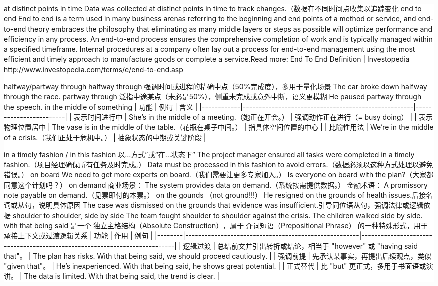 at distinct points in time
	Data was collected ‌at distinct points in time‌ to track changes.（数据在不同时间点收集以追踪变化
end to end
	End to end is a term used in many business arenas referring to the beginning and end points of a method or service, and end-to-end theory embraces the philosophy that eliminating as many middle layers or steps as possible will optimize performance and efficiency in any process. An end-to-end process ensures the comprehensive completion of work and is typically managed within a specified timeframe. Internal procedures at a company often lay out a process for end-to-end management using the most efficient and timely approach to manufacture goods or complete a service.Read more: End To End Definition | Investopedia http://www.investopedia.com/terms/e/end-to-end.asp

halfway/partway through
	‌halfway through 强调时间或进程的‌精确中点‌（50%完成度），多用于量化场景
		The car broke down ‌halfway through‌ the race.
	partway through 泛指‌中途某点‌（未必是50%），侧重未完成或意外中断，语义更模糊
		He paused ‌partway through‌ the speech.
in the middle of something
	| ‌功能‌       | ‌例句‌                                                | ‌含义‌                   |
	|------------|-----------------------------------------------------|------------------------|
	| ‌表示时间进行中‌  | She’s ‌in the middle of‌ a meeting.（她正在开会。）         | 强调动作正在进行（= busy doing） |
	| ‌表示物理位置居中‌ | The vase is ‌in the middle of‌ the table.（花瓶在桌子中间。） | 指具体空间位置的中心             |
	| ‌比喻性用法‌    | We’re ‌in the middle of‌ a crisis.（我们正处于危机中。）       | 抽象状态的中期或关键阶段           |

[in a timely fashion / in this fashion](http://english.stackexchange.com/questions/18635/what-is-the-meaning-of-the-phrase-in-timely-fashion)
	以…方式”或“在…状态下”
	The project manager ensured all tasks were completed in a timely fashion.‌（项目经理确保所有任务‌及时完成‌。）
	‌Data must be processed in this fashion to avoid errors.‌（数据必须‌以这种方式‌处理以避免错误。）
on board
	We need to ‌get‌ more experts ‌on board‌.（我们需要让更多专家加入。）
	Is everyone ‌on board‌ with the plan?（大家都同意这个计划吗？）
on demand
	‌商业场景‌：
	The system provides data ‌on demand‌.（系统按需提供数据。）
	‌金融术语‌：
	A promissory note payable ‌on demand‌.（见票即付的本票。）
on the gounds （not ground!!!）
	He resigned ‌on the grounds of‌ health issues.后接名词或从句，说明具体原因
	The case was dismissed ‌on the grounds that‌ evidence was insufficient.引导同位语从句，强调法律或逻辑依据
shoulder to shoulder, side by side
	The team fought ‌shoulder to shoulder‌ against the crisis.
	The children walked ‌side by side‌.
with that being said
	是一个 ‌独立主格结构（Absolute Construction）‌，属于 ‌介词短语（Prepositional Phrase）‌ 的一种特殊形式，用于承接上下文或过渡逻辑关系
	| ‌功能‌   | ‌作用‌                                                 | ‌例句‌                                                                      |
	|--------|------------------------------------------------------|---------------------------------------------------------------------------|
	| ‌逻辑过渡‌ | 总结前文并引出转折或结论，相当于 ‌"however"‌ 或 ‌"having said that"‌。 | The plan has risks. ‌With that being said‌, we should proceed cautiously. |
	| ‌强调前提‌ | 先承认某事实，再提出后续观点，类似 ‌"given that"‌。                    | He’s inexperienced. ‌With that being said‌, he shows great potential.     |
	| ‌正式替代‌ | 比 ‌"but"‌ 更正式，多用于书面语或演讲。                             | The data is limited. ‌With that being said‌, the trend is clear.          |
